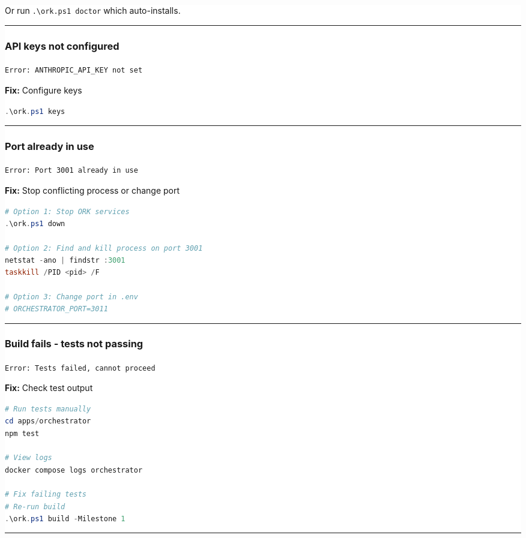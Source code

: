 Or run `.\ork.ps1 doctor` which auto-installs.

---

### API keys not configured

```
Error: ANTHROPIC_API_KEY not set
```

**Fix:** Configure keys

```powershell
.\ork.ps1 keys
```

---

### Port already in use

```
Error: Port 3001 already in use
```

**Fix:** Stop conflicting process or change port

```powershell
# Option 1: Stop ORK services
.\ork.ps1 down

# Option 2: Find and kill process on port 3001
netstat -ano | findstr :3001
taskkill /PID <pid> /F

# Option 3: Change port in .env
# ORCHESTRATOR_PORT=3011
```

---

### Build fails - tests not passing

```
Error: Tests failed, cannot proceed
```

**Fix:** Check test output

```powershell
# Run tests manually
cd apps/orchestrator
npm test

# View logs
docker compose logs orchestrator

# Fix failing tests
# Re-run build
.\ork.ps1 build -Milestone 1
```

---